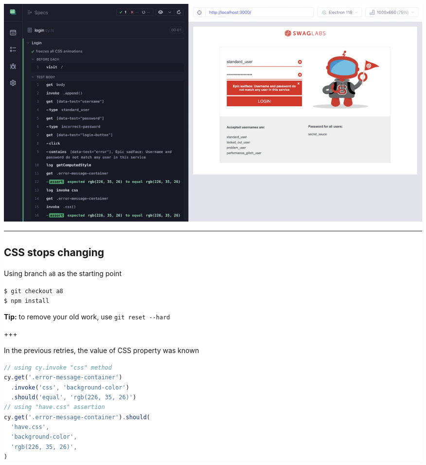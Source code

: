 ![Frozen animations](./img/a7.png)

---

## CSS stops changing

Using branch `a8` as the starting point

```
$ git checkout a8
$ npm install
```

**Tip:** to remove your old work, use `git reset --hard`

+++

In the previous retries, the value of CSS property was known

```js
// using cy.invoke "css" method
cy.get('.error-message-container')
  .invoke('css', 'background-color')
  .should('equal', 'rgb(226, 35, 26)')
// using "have.css" assertion
cy.get('.error-message-container').should(
  'have.css',
  'background-color',
  'rgb(226, 35, 26)',
)
```
